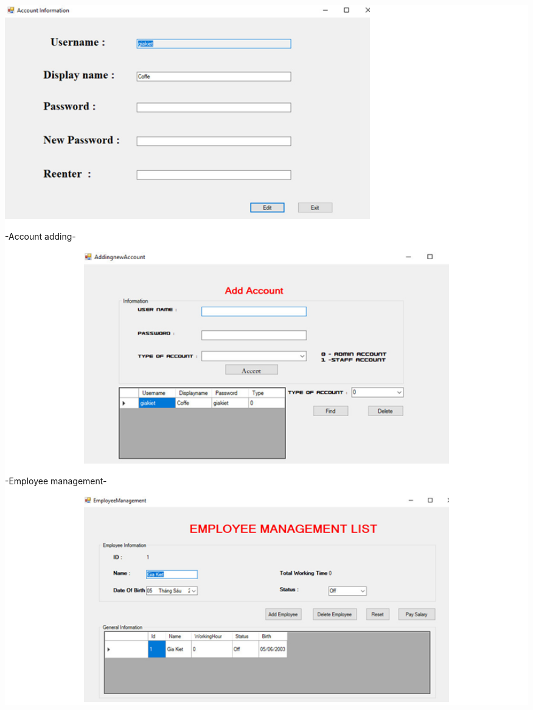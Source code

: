   <img src="demo/d_3.png" width=600><br/>
  
</p>

-Account adding-

<p align="center">
  <img src="demo/d_4.png" width=600><br/>
  
</p>

-Employee management-

<p align="center">
  <img src="demo/d_5.png" width=600><br/>
  
